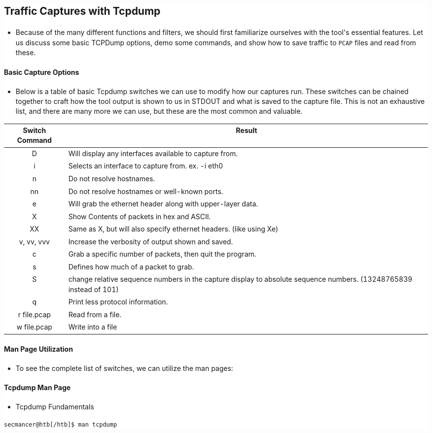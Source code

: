 
## Traffic Captures with Tcpdump
- Because of the many different functions and filters, we should first familiarize ourselves with the tool's essential features. Let us discuss some basic TCPDump options, demo some commands, and show how to save traffic to `PCAP` files and read from these.



#### Basic Capture Options
- Below is a table of basic Tcpdump switches we can use to modify how our captures run. These switches can be chained together to craft how the tool output is shown to us in STDOUT and what is saved to the capture file. This is not an exhaustive list, and there are many more we can use, but these are the most common and valuable.

| **Switch Command** | **Result** |
| :-: | --- |
| D | Will display any interfaces available to capture from. |
| i | Selects an interface to capture from. ex. -i eth0 |
| n | Do not resolve hostnames. |
| nn | Do not resolve hostnames or well-known ports. |
| e | Will grab the ethernet header along with upper-layer data. |
| X | Show Contents of packets in hex and ASCII. |
| XX | Same as X, but will also specify ethernet headers. (like using Xe) |
| v, vv, vvv | Increase the verbosity of output shown and saved. |
| c | Grab a specific number of packets, then quit the program. |
| s | Defines how much of a packet to grab. |
| S | change relative sequence numbers in the capture display to absolute sequence numbers. (13248765839 instead of 101) |
| q | Print less protocol information. |
| r file.pcap | Read from a file. |
| w file.pcap | Write into a file |

#### Man Page Utilization
- To see the complete list of switches, we can utilize the man pages:



#### Tcpdump Man Page
- Tcpdump Fundamentals

```shell-session
secmancer@htb[/htb]$ man tcpdump
```
